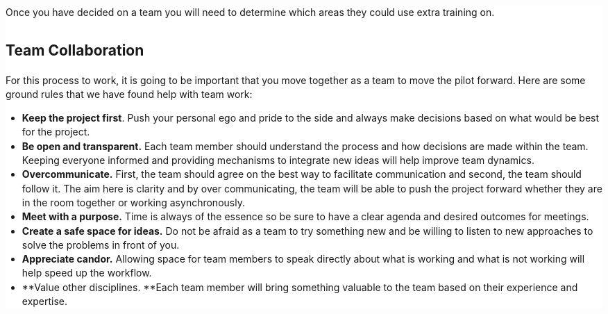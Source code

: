 Once you have decided on a team you will need to determine which areas they could use extra training on.

## Team Collaboration

For this process to work, it is going to be important that you move together as a team to move the pilot forward. Here are some ground rules that we have found help with team work:

* **Keep the project first**. Push your personal ego and pride to the side and always make decisions based on what would be best for the project.
* **Be open and transparent.** Each team member should understand the process and how decisions are made within the team. Keeping everyone informed and providing mechanisms to integrate new ideas will help improve team dynamics.
* **Overcommunicate.** First, the team should agree on the best way to facilitate communication and second, the team should follow it. The aim here is clarity and by over communicating, the team will be able to push the project forward whether they are in the room together or working asynchronously.
* **Meet with a purpose.** Time is always of the essence so be sure to have a clear agenda and desired outcomes for meetings. 
* **Create a safe space for ideas.** Do not be afraid as a team to try something new and be willing to listen to new approaches to solve the problems in front of you.
* **Appreciate candor.** Allowing space for team members to speak directly about what is working and what is not working will help speed up the workflow. 
* **Value other disciplines. **Each team member will bring something valuable to the team based on their experience and expertise. 
